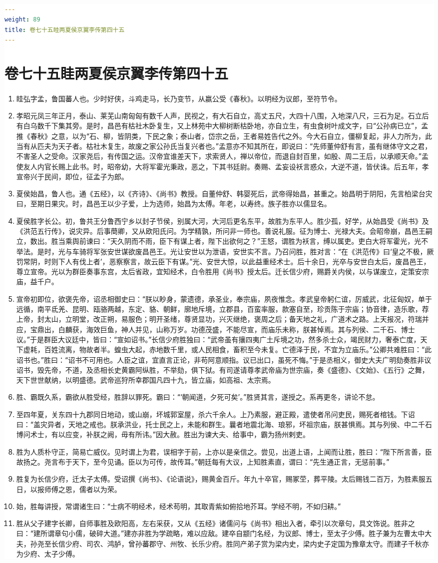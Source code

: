 ```yaml
---
weight: 89
title: 卷七十五眭两夏侯京翼李传第四十五
---
```


# 卷七十五眭两夏侯京翼李传第四十五

1. <span id="卷七十五眭两夏侯京翼李传第四十五-1"></span>
眭弘字孟，鲁国蕃人也。少时好侠，斗鸡走马，长乃变节，从嬴公受《春秋》。以明经为议郎，至符节令。

2. <span id="卷七十五眭两夏侯京翼李传第四十五-2"></span>
孝昭元凤三年正月，泰山、莱芜山南匈匈有数千人声，民视之，有大石自立，高丈五尺，大四十八围，入地深八尺，三石为足。石立后有白乌数千下集其旁。是时，昌邑有枯社木卧复生，又上林苑中大柳树断枯卧地，亦自立生，有虫食树叶成文字，曰“公孙病已立”，孟推《春秋》之意，以为“石、柳，皆阴类，下民之象；泰山者，岱宗之岳，王者易姓告代之外。今大石自立，僵柳复起，非人力所为，此当有从匹夫为天子者。枯社木复生，故废之家公孙氏当复兴者也。”孟意亦不知其所在，即说曰：“先师董仲舒有言，虽有继体守文之君，不害圣人之受命。汉家尧后，有传国之运。汉帝宜谁差天下，求索贤人，禅以帝位，而退自封百里，如殷、周二王后，以承顺天命。”孟使友人内官长赐上此书。时，昭帝幼，大将军霍光秉政，恶之，下其书廷尉。奏赐、孟妄设袄言惑众，大逆不道，皆伏诛。后五年，孝宣帝兴于民间，即位，征孟子为郎。

3. <span id="卷七十五眭两夏侯京翼李传第四十五-3"></span>
夏侯始昌，鲁人也。通《五经》，以《齐诗》、《尚书》教授。自董仲舒、韩婴死后，武帝得始昌，甚重之。始昌明于阴阳，先言柏梁台灾曰，至期日果灾。时，昌邑王以少子爱，上为选师，始昌为太傅。年老，以寿终。族子胜亦以儒显名。

4. <span id="卷七十五眭两夏侯京翼李传第四十五-4"></span>
夏侯胜字长公。初，鲁共王分鲁西宁乡以封子节侯，别属大河，大河后更名东平，故胜为东平人。胜少孤，好学，从始昌受《尚书》及《洪范五行传》，说灾异。后事蕳卿，又从欧阳氏问。为学精孰，所问非一师也。善说礼服。征为博士、光禄大夫。会昭帝崩，昌邑王嗣立，数出。胜当乘舆前谏曰：“天久阴而不雨，臣下有谋上者，陛下出欲何之？”王怒，谓胜为袄言，缚以属吏。吏白大将军霍光，光不举法。是时，光与车骑将军张安世谋欲废昌邑王。光让安世以为泄语，安世实不言。乃召问胜，胜对言：“在《洪范传》曰‘皇之不极，厥罚常阴，时则下人有伐上者’，恶察察言，故云臣下有谋。”光、安世大惊，以此益重经术士。后十余日，光卒与安世白太后，废昌邑王，尊立宣帝。光以为群臣奏事东宫，太后省政，宜知经术，白令胜用《尚书》授太后。迁长信少府，赐爵关内侯，以与谋废立，定策安宗庙，益千户。

5. <span id="卷七十五眭两夏侯京翼李传第四十五-5"></span>
宣帝初即位，欲褒先帝，诏丞相御史曰：“朕以眇身，蒙遗德，承圣业，奉宗庙，夙夜惟念。孝武皇帝躬仁谊，厉威武，北征匈奴，单于远循，南平氐羌、昆明、瓯骆两越，东定、貉、朝鲜，廓地斥境，立郡县，百蛮率服，款塞自至，珍贡陈于宗庙；协音律，造乐歌，荐上帝，封太山，立明堂，改正朔，易服色；明开圣绪，尊贤显功，兴灭继绝，褒周之后；备天地之礼，广道术之路。上天报况，符瑞并应，宝鼎出，白麟获，海效巨鱼，神人并见，山称万岁。功德茂盛，不能尽宣，而庙乐未称，朕甚悼焉。其与列侯、二千石、博士议。”于是群臣大议廷中，皆曰：“宣如诏书。”长信少府胜独曰：“武帝虽有攘四夷广土斥境之功，然多杀士众，竭民财力，奢泰亡度，天下虚耗，百姓流离，物故者半。蝗虫大起，赤地数千里，或人民相食，畜积至今未复。亡德泽于民，不宜为立庙乐。”公卿共难胜曰：“此诏书也。”胜曰：“诏书不可用也。人臣之谊，宜直言正论，非苟阿意顺指。议已出口，虽死不悔。”于是丞相义，御史大夫广明劾奏胜非议诏书，毁先帝，不道，及丞相长史黄霸阿纵胜，不举劾，俱下狱。有司遂请尊孝武帝庙为世宗庙，奏《盛德》、《文始》、《五行》之舞，天下世世献纳，以明盛德。武帝巡狩所幸郡国凡四十九，皆立庙，如高祖、太宗焉。

6. <span id="卷七十五眭两夏侯京翼李传第四十五-6"></span>
胜、霸既久系，霸欲从胜受经，胜辞以罪死。霸曰：“‘朝闻道，夕死可矣’。”胜贤其言，遂授之。系再更冬，讲论不怠。

7. <span id="卷七十五眭两夏侯京翼李传第四十五-7"></span>
至四年夏，关东四十九郡同日地动，或山崩，坏城郭室屋，杀六千余人。上乃素服，避正殿，遣使者吊问吏民，赐死者棺钱。下诏曰：“盖灾异者，天地之戒也。朕承洪业，托士民之上，未能和群生。曩者地震北海、琅邪，坏祖宗庙，朕甚惧焉。其与列侯、中二千石博问术士，有以应变，补朕之阙，毋有所讳。”因大赦。胜出为谏大夫、给事中，霸为扬州剌吏。

8. <span id="卷七十五眭两夏侯京翼李传第四十五-8"></span>
胜为人质朴守正，简易亡威仪。见时谓上为君，误相字于前，上亦以是亲信之。尝见，出道上语，上闻而让胜，胜曰：“陛下所言善，臣故扬之。尧言布于天下，至今见诵。臣以为可传，故传耳。”朝廷每有大议，上知胜素直，谓曰：“先生通正言，无惩前事。”

9. <span id="卷七十五眭两夏侯京翼李传第四十五-9"></span>
胜复为长信少府，迁太子太傅。受诏撰《尚书》、《论语说》，赐黄金百斤。年九十卒官，赐冢茔，葬平陵。太后赐钱二百万，为胜素服五日，以报师傅之恩，儒者以为荣。

10. <span id="卷七十五眭两夏侯京翼李传第四十五-10"></span>
始，胜每讲授，常谓诸生曰：“士病不明经术，经术苟明，其取青紫如俯拾地芥耳。学经不明，不如归耕。”

11. <span id="卷七十五眭两夏侯京翼李传第四十五-11"></span>
胜从父子建字长卿，自师事胜及欧阳高，左右采获，又从《五经》诸儒问与《尚书》相出入者，牵引以次章句，具文饰说。胜非之曰：“建所谓章句小儒，破碎大道。”建亦非胜为学疏略，难以应敌。建卒自颛门名经，为议郎、博士，至太子少傅。胜子兼为左曹太中大夫，孙尧至长信少府、司农、鸿胪，曾孙蕃郡守、州牧、长乐少府。胜同产弟子赏为梁内史，梁内史子定国为豫章太守。而建子千秋亦为少府、太子少傅。

